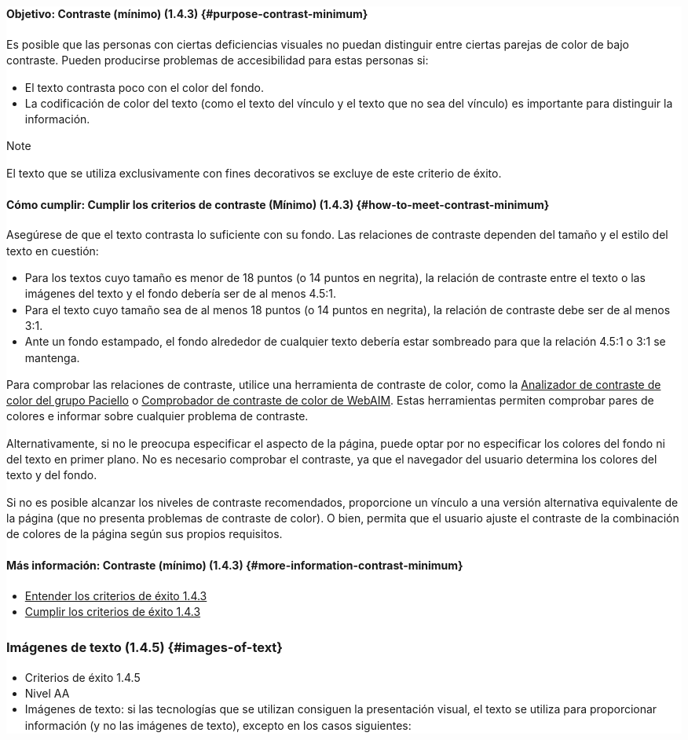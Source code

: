 #### Objetivo: Contraste (mínimo) (1.4.3)  {#purpose-contrast-minimum}

Es posible que las personas con ciertas deficiencias visuales no puedan distinguir entre ciertas parejas de color de bajo contraste. Pueden producirse problemas de accesibilidad para estas personas si:

* El texto contrasta poco con el color del fondo.
* La codificación de color del texto (como el texto del vínculo y el texto que no sea del vínculo) es importante para distinguir la información.

>[!NOTE]
El texto que se utiliza exclusivamente con fines decorativos se excluye de este criterio de éxito.

#### Cómo cumplir: Cumplir los criterios de contraste (Mínimo) (1.4.3)     {#how-to-meet-contrast-minimum}

Asegúrese de que el texto contrasta lo suficiente con su fondo. Las relaciones de contraste dependen del tamaño y el estilo del texto en cuestión:

* Para los textos cuyo tamaño es menor de 18 puntos (o 14 puntos en negrita), la relación de contraste entre el texto o las imágenes del texto y el fondo debería ser de al menos 4.5:1.
* Para el texto cuyo tamaño sea de al menos 18 puntos (o 14 puntos en negrita), la relación de contraste debe ser de al menos 3:1.
* Ante un fondo estampado, el fondo alrededor de cualquier texto debería estar sombreado para que la relación 4.5:1 o 3:1 se mantenga.

Para comprobar las relaciones de contraste, utilice una herramienta de contraste de color, como la [Analizador de contraste de color del grupo Paciello](https://www.paciellogroup.com/resources/contrast-analyser.html) o [Comprobador de contraste de color de WebAIM](https://webaim.org/resources/contrastchecker/). Estas herramientas permiten comprobar pares de colores e informar sobre cualquier problema de contraste.

Alternativamente, si no le preocupa especificar el aspecto de la página, puede optar por no especificar los colores del fondo ni del texto en primer plano. No es necesario comprobar el contraste, ya que el navegador del usuario determina los colores del texto y del fondo.

Si no es posible alcanzar los niveles de contraste recomendados, proporcione un vínculo a una versión alternativa equivalente de la página (que no presenta problemas de contraste de color). O bien, permita que el usuario ajuste el contraste de la combinación de colores de la página según sus propios requisitos.

#### Más información: Contraste (mínimo) (1.4.3)     {#more-information-contrast-minimum}

* [Entender los criterios de éxito 1.4.3](https://www.w3.org/TR/UNDERSTANDING-WCAG20/visual-audio-contrast-contrast.html)
* [Cumplir los criterios de éxito 1.4.3](https://www.w3.org/WAI/WCAG21/quickref/?versions=2.0#qr-visual-audio-contrast-contrast)

### Imágenes de texto (1.4.5)     {#images-of-text}

* Criterios de éxito 1.4.5
* Nivel AA
* Imágenes de texto: si las tecnologías que se utilizan consiguen la presentación visual, el texto se utiliza para proporcionar información (y no las imágenes de texto), excepto en los casos siguientes:
